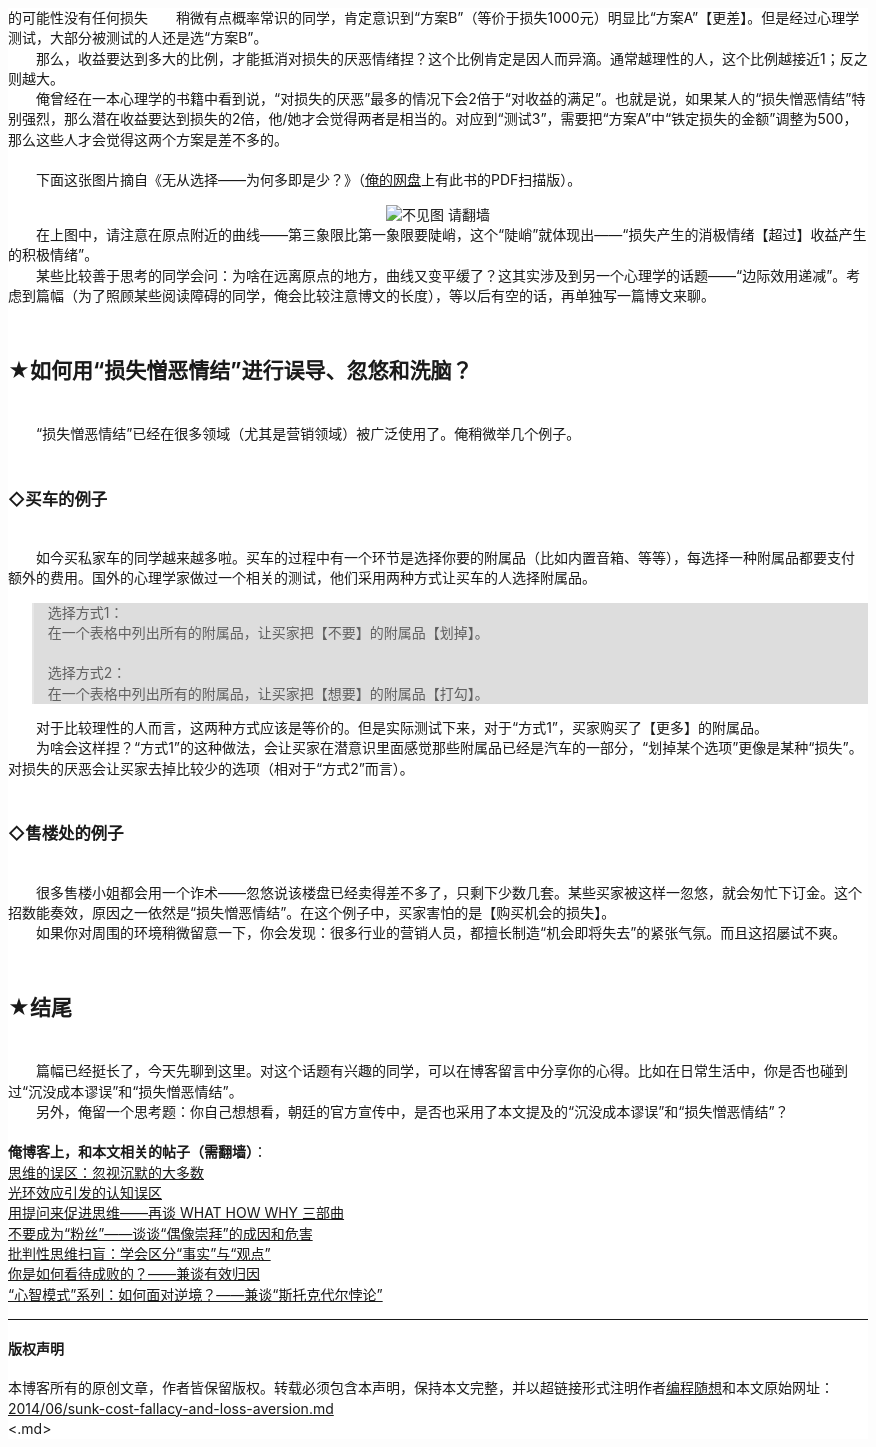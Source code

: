 的可能性没有任何损失</blockquote>&#12288;&#12288;稍微有点概率常识的同学，肯定意识到“方案B”（等价于损失1000元）明显比“方案A”【更差】。但是经过心理学测试，大部分被测试的人还是选“方案B”。<br />&#12288;&#12288;那么，收益要达到多大的比例，才能抵消对损失的厌恶情绪捏？这个比例肯定是因人而异滴。通常越理性的人，这个比例越接近1；反之则越大。<br />&#12288;&#12288;俺曾经在一本心理学的书籍中看到说，“对损失的厌恶”最多的情况下会2倍于“对收益的满足”。也就是说，如果某人的“损失憎恶情结”特别强烈，那么潜在收益要达到损失的2倍，他/她才会觉得两者是相当的。对应到“测试3”，需要把“方案A”中“铁定损失的金额”调整为500，那么这些人才会觉得这两个方案是差不多的。<br /><br />&#12288;&#12288;下面这张图片摘自《无从选择——为何多即是少？》（<a href="https://code.google.com/p/program-think/wiki/Books" target="_blank">俺的网盘</a>上有此书的PDF扫描版）。<br /><center><img src="../../images/2014/06/E8iB44q-Z2Kc7xmcYGzhqsUdVnvdEsBFn9VWs11T-j13Wp5dSq1G9EXLZD0V8RuBqx_3eU7F5tBxTT8wS8C8k0MyebuVb0f8JBRfFkpEHwpQDF6vVHKLrULEAl3ORwAe1QRT" alt="不见图 请翻墙"></center>&#12288;&#12288;在上图中，请注意在原点附近的曲线——第三象限比第一象限要陡峭，这个“陡峭”就体现出——“损失产生的消极情绪【超过】收益产生的积极情绪”。<br />&#12288;&#12288;某些比较善于思考的同学会问：为啥在远离原点的地方，曲线又变平缓了？这其实涉及到另一个心理学的话题——“边际效用递减”。考虑到篇幅（为了照顾某些阅读障碍的同学，俺会比较注意博文的长度），等以后有空的话，再单独写一篇博文来聊。<br /><br /><h2>★如何用“损失憎恶情结”进行误导、忽悠和洗脑？</h2><br />&#12288;&#12288;“损失憎恶情结”已经在很多领域（尤其是营销领域）被广泛使用了。俺稍微举几个例子。<br /><br /><h3>◇买车的例子</h3><br />&#12288;&#12288;如今买私家车的同学越来越多啦。买车的过程中有一个环节是选择你要的附属品（比如内置音箱、等等），每选择一种附属品都要支付额外的费用。国外的心理学家做过一个相关的测试，他们采用两种方式让买车的人选择附属品。<br /><blockquote style="background-color:#DDD;">选择方式1：<br />在一个表格中列出所有的附属品，让买家把【不要】的附属品【划掉】。<br /><br />选择方式2：<br />在一个表格中列出所有的附属品，让买家把【想要】的附属品【打勾】。</blockquote>&#12288;&#12288;对于比较理性的人而言，这两种方式应该是等价的。但是实际测试下来，对于“方式1”，买家购买了【更多】的附属品。<br />&#12288;&#12288;为啥会这样捏？“方式1”的这种做法，会让买家在潜意识里面感觉那些附属品已经是汽车的一部分，“划掉某个选项”更像是某种“损失”。对损失的厌恶会让买家去掉比较少的选项（相对于“方式2”而言）。<br /><br /><h3>◇售楼处的例子</h3><br />&#12288;&#12288;很多售楼小姐都会用一个诈术——忽悠说该楼盘已经卖得差不多了，只剩下少数几套。某些买家被这样一忽悠，就会匆忙下订金。这个招数能奏效，原因之一依然是“损失憎恶情结”。在这个例子中，买家害怕的是【购买机会的损失】。<br />&#12288;&#12288;如果你对周围的环境稍微留意一下，你会发现：很多行业的营销人员，都擅长制造“机会即将失去”的紧张气氛。而且这招屡试不爽。<br /><br /><h2>★结尾</h2><br />&#12288;&#12288;篇幅已经挺长了，今天先聊到这里。对这个话题有兴趣的同学，可以在博客留言中分享你的心得。比如在日常生活中，你是否也碰到过“沉没成本谬误”和“损失憎恶情结”。<br />&#12288;&#12288;另外，俺留一个思考题：你自己想想看，朝廷的官方宣传中，是否也采用了本文提及的“沉没成本谬误”和“损失憎恶情结”？<br /><br /><b>俺博客上，和本文相关的帖子（需翻墙）</b>：<br /><a href="../../2010/07/silent-proof.md">思维的误区：忽视沉默的大多数</a><br /><a href="../../2009/05/halo-effect.md">光环效应引发的认知误区</a><br /><a href="../../2012/03/think-what-how-why.md">用提问来促进思维——再谈 WHAT HOW WHY 三部曲</a><br /><a href="../../2014/05/fans-and-idolatry.md">不要成为“粉丝”——谈谈“偶像崇拜”的成因和危害</a><br /><a href="../../2013/05/difference-between-fact-and-opinion.md">批判性思维扫盲：学会区分“事实”与“观点”</a><br /><a href="../../2010/04/how-to-attribute-success-failure.md">你是如何看待成败的？——兼谈有效归因</a><br /><a href="../../2012/01/stockdale-paradox.md">“心智模式”系列：如何面对逆境？——兼谈“斯托克代尔悖论”</a><div class="blogger-post-footer">
</div>
<hr>
<div class="copyright">
<h4>版权声明</h4>
本博客所有的原创文章，作者皆保留版权。转载必须包含本声明，保持本文完整，并以超链接形式注明作者<a href="mailto:program.think@gmail.com">编程随想</a>和本文原始网址：<br>
<a href="2014/06/sunk-cost-fallacy-and-loss-aversion.md">2014/06/sunk-cost-fallacy-and-loss-aversion.md</a>
</div>
</div>
</body>
<.md>
